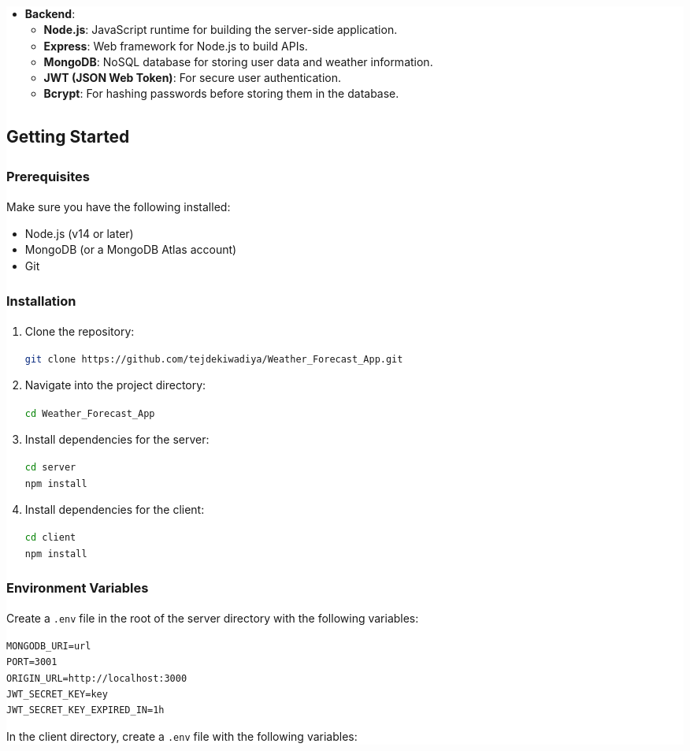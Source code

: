 - **Backend**:
  - **Node.js**: JavaScript runtime for building the server-side application.
  - **Express**: Web framework for Node.js to build APIs.
  - **MongoDB**: NoSQL database for storing user data and weather information.
  - **JWT (JSON Web Token)**: For secure user authentication.
  - **Bcrypt**: For hashing passwords before storing them in the database.

## Getting Started

### Prerequisites

Make sure you have the following installed:

- Node.js (v14 or later)
- MongoDB (or a MongoDB Atlas account)
- Git

### Installation

1. Clone the repository:

   ```bash
   git clone https://github.com/tejdekiwadiya/Weather_Forecast_App.git
   ```

2. Navigate into the project directory:

   ```bash
   cd Weather_Forecast_App
   ```

3. Install dependencies for the server:

   ```bash
   cd server
   npm install
   ```

4. Install dependencies for the client:

   ```bash
   cd client
   npm install
   ```

### Environment Variables

Create a `.env` file in the root of the server directory with the following variables:

```plaintext
MONGODB_URI=url
PORT=3001
ORIGIN_URL=http://localhost:3000
JWT_SECRET_KEY=key
JWT_SECRET_KEY_EXPIRED_IN=1h
```

In the client directory, create a `.env` file with the following variables:

